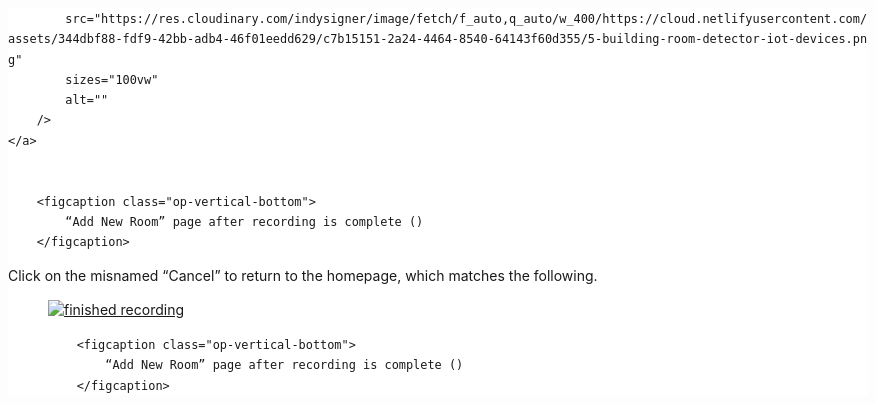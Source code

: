 			src="https://res.cloudinary.com/indysigner/image/fetch/f_auto,q_auto/w_400/https://cloud.netlifyusercontent.com/assets/344dbf88-fdf9-42bb-adb4-46f01eedd629/c7b15151-2a24-4464-8540-64143f60d355/5-building-room-detector-iot-devices.png"
			sizes="100vw"
			alt=""
		/>
	</a>

	
		<figcaption class="op-vertical-bottom">
			“Add New Room” page after recording is complete ()
		</figcaption>
	
</figure>


<p>Click on the misnamed “Cancel” to return to the homepage, which matches the following.</p>











<figure class="article__image break-out">
	<a href="https://cloud.netlifyusercontent.com/assets/344dbf88-fdf9-42bb-adb4-46f01eedd629/33b7d71e-21c0-452e-9122-8ef76427c053/2-building-room-detector-iot-devices.png">
		<img
			srcset="https://res.cloudinary.com/indysigner/image/fetch/f_auto,q_auto/w_400/https://cloud.netlifyusercontent.com/assets/344dbf88-fdf9-42bb-adb4-46f01eedd629/33b7d71e-21c0-452e-9122-8ef76427c053/2-building-room-detector-iot-devices.png 400w,
			        https://res.cloudinary.com/indysigner/image/fetch/f_auto,q_auto/w_800/https://cloud.netlifyusercontent.com/assets/344dbf88-fdf9-42bb-adb4-46f01eedd629/33b7d71e-21c0-452e-9122-8ef76427c053/2-building-room-detector-iot-devices.png 800w,
			        https://res.cloudinary.com/indysigner/image/fetch/f_auto,q_auto/w_1200/https://cloud.netlifyusercontent.com/assets/344dbf88-fdf9-42bb-adb4-46f01eedd629/33b7d71e-21c0-452e-9122-8ef76427c053/2-building-room-detector-iot-devices.png 1200w,
			        https://res.cloudinary.com/indysigner/image/fetch/f_auto,q_auto/w_1600/https://cloud.netlifyusercontent.com/assets/344dbf88-fdf9-42bb-adb4-46f01eedd629/33b7d71e-21c0-452e-9122-8ef76427c053/2-building-room-detector-iot-devices.png 1600w,
			        https://res.cloudinary.com/indysigner/image/fetch/f_auto,q_auto/w_2000/https://cloud.netlifyusercontent.com/assets/344dbf88-fdf9-42bb-adb4-46f01eedd629/33b7d71e-21c0-452e-9122-8ef76427c053/2-building-room-detector-iot-devices.png 2000w"
			src="https://res.cloudinary.com/indysigner/image/fetch/f_auto,q_auto/w_400/https://cloud.netlifyusercontent.com/assets/344dbf88-fdf9-42bb-adb4-46f01eedd629/33b7d71e-21c0-452e-9122-8ef76427c053/2-building-room-detector-iot-devices.png"
			sizes="100vw"
			alt="finished recording"
		/>
	</a>

	
		<figcaption class="op-vertical-bottom">
			“Add New Room” page after recording is complete ()
		</figcaption>
	